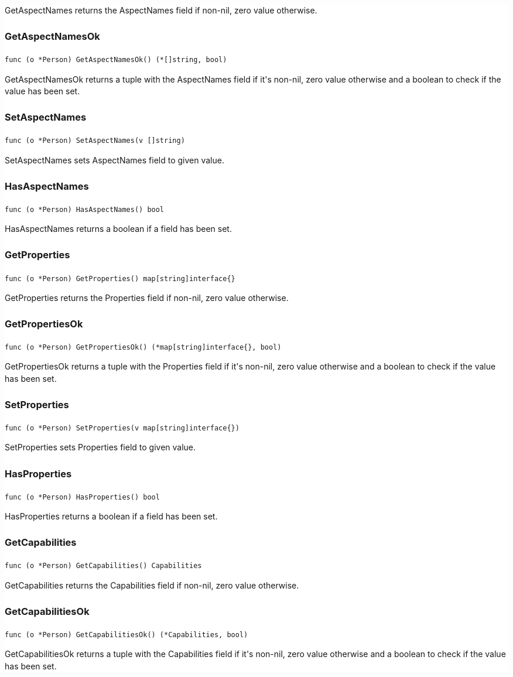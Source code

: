 GetAspectNames returns the AspectNames field if non-nil, zero value otherwise.

### GetAspectNamesOk

`func (o *Person) GetAspectNamesOk() (*[]string, bool)`

GetAspectNamesOk returns a tuple with the AspectNames field if it's non-nil, zero value otherwise
and a boolean to check if the value has been set.

### SetAspectNames

`func (o *Person) SetAspectNames(v []string)`

SetAspectNames sets AspectNames field to given value.

### HasAspectNames

`func (o *Person) HasAspectNames() bool`

HasAspectNames returns a boolean if a field has been set.

### GetProperties

`func (o *Person) GetProperties() map[string]interface{}`

GetProperties returns the Properties field if non-nil, zero value otherwise.

### GetPropertiesOk

`func (o *Person) GetPropertiesOk() (*map[string]interface{}, bool)`

GetPropertiesOk returns a tuple with the Properties field if it's non-nil, zero value otherwise
and a boolean to check if the value has been set.

### SetProperties

`func (o *Person) SetProperties(v map[string]interface{})`

SetProperties sets Properties field to given value.

### HasProperties

`func (o *Person) HasProperties() bool`

HasProperties returns a boolean if a field has been set.

### GetCapabilities

`func (o *Person) GetCapabilities() Capabilities`

GetCapabilities returns the Capabilities field if non-nil, zero value otherwise.

### GetCapabilitiesOk

`func (o *Person) GetCapabilitiesOk() (*Capabilities, bool)`

GetCapabilitiesOk returns a tuple with the Capabilities field if it's non-nil, zero value otherwise
and a boolean to check if the value has been set.
